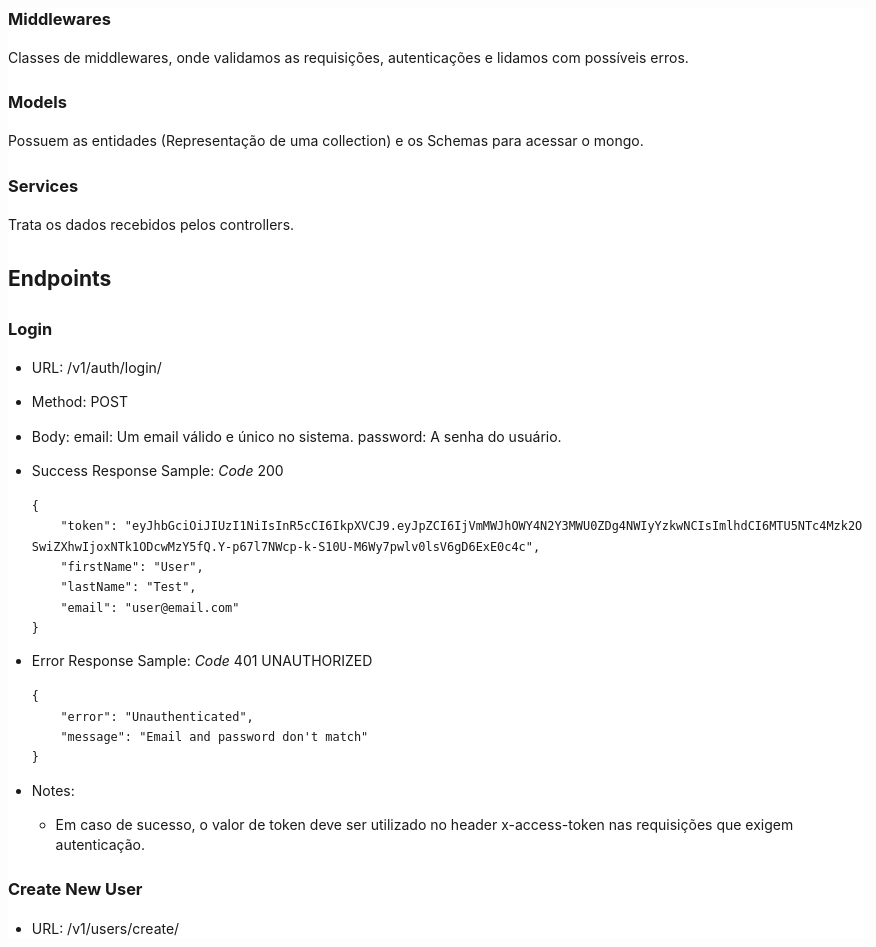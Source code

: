 ### Middlewares
Classes de middlewares, onde validamos as requisições, autenticações e lidamos com possíveis erros.

### Models
Possuem as entidades (Representação de uma collection) e os Schemas para acessar o mongo.

### Services 
Trata os dados recebidos pelos controllers.

## Endpoints

### Login

* URL:
    /v1/auth/login/

* Method:
    POST

* Body:
    email: Um email válido e único no sistema.
    password: A senha do usuário.

* Success Response Sample:
    *Code* 200
    ```
    {
        "token": "eyJhbGciOiJIUzI1NiIsInR5cCI6IkpXVCJ9.eyJpZCI6IjVmMWJhOWY4N2Y3MWU0ZDg4NWIyYzkwNCIsImlhdCI6MTU5NTc4Mzk2OSwiZXhwIjoxNTk1ODcwMzY5fQ.Y-p67l7NWcp-k-S10U-M6Wy7pwlv0lsV6gD6ExE0c4c",
        "firstName": "User",
        "lastName": "Test",
        "email": "user@email.com"
    }
    ```
* Error Response Sample:
    *Code* 401 UNAUTHORIZED
    ```
    {
        "error": "Unauthenticated",
        "message": "Email and password don't match"
    }
    ```

* Notes:
    * Em caso de sucesso, o valor de token deve ser utilizado no header x-access-token nas requisições que exigem autenticação.

### Create New User
* URL:
    /v1/users/create/
